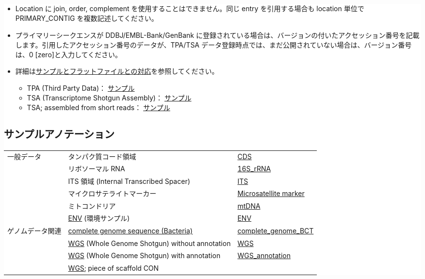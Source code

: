 - Location に join, order, complement を使用することはできません。同じ entry を引用する場合も location 単位で PRIMARY\_CONTIG を複数記述してください。

- プライマリーシークエンスが DDBJ/EMBL-Bank/GenBank に登録されている場合は、バージョンの付いたアクセッション番号を記載します。引用したアクセッション番号のデータが、TPA/TSA データ登録時点では、まだ公開されていない場合は、バージョン番号は、0 \[zero\]と入力してください。

- 詳細は[サンプルとフラットファイルとの対応](#sample)を参照してください。

  - TPA (Third Party Data)： [サンプル](#TPA)
  - TSA (Transcriptome Shotgun Assembly)： [サンプル](#TSA)
  - TSA; assembled from short reads： [サンプル](#TSA_SRA_assemble_Ann)

## サンプルアノテーション<a name="sample"></a>

<table>
  <tbody>
    <tr>
      <td rowspan="6">一般データ</td>
      <td>タンパク質コード領域</td>
      <td><a href="https://docs.google.com/spreadsheets/d/15gLGL5FMV8gRt46ezc2Gmb-R1NbYsIGMssB0MyHkcwE/#gid=505600445">CDS</a></td>
    </tr>
    <tr>
      <td>リボソーマル RNA</td>
      <td><a href="https://docs.google.com/spreadsheets/d/15gLGL5FMV8gRt46ezc2Gmb-R1NbYsIGMssB0MyHkcwE/#gid=1380986730">16S_rRNA</a></td>
    </tr>
    <tr>
      <td>ITS 領域 (Internal Transcribed Spacer)</td>
      <td><a href="https://docs.google.com/spreadsheets/d/15gLGL5FMV8gRt46ezc2Gmb-R1NbYsIGMssB0MyHkcwE/#gid=162924670">ITS</a></td>
    </tr>
    <tr>
      <td>マイクロサテライトマーカー</td>
      <td><a href="https://docs.google.com/spreadsheets/d/15gLGL5FMV8gRt46ezc2Gmb-R1NbYsIGMssB0MyHkcwE/#gid=282901241">Microsatellite marker</a></td>
    </tr>
    <tr>
      <td>ミトコンドリア</td>
      <td><a href="https://docs.google.com/spreadsheets/d/15gLGL5FMV8gRt46ezc2Gmb-R1NbYsIGMssB0MyHkcwE/#gid=545461927">mtDNA</a></td>
    </tr>
    <tr>
      <td><a href="/ddbj/env.html">ENV</a> (環境サンプル)</td>
      <td><a href="https://docs.google.com/spreadsheets/d/15gLGL5FMV8gRt46ezc2Gmb-R1NbYsIGMssB0MyHkcwE/#gid=585575811">ENV</a></td>
    </tr>
    <tr>
      <td rowspan="8">ゲノムデータ関連</td>
      <td><a href="/ddbj/genome.html">complete genome sequence (Bacteria)</a></td>
      <td><a href="https://docs.google.com/spreadsheets/d/15gLGL5FMV8gRt46ezc2Gmb-R1NbYsIGMssB0MyHkcwE/edit#gid=862924679">complete_genome_BCT</a></td>
    </tr>
    <tr>
      <td><a href="/ddbj/wgs.html">WGS</a> (Whole Genome Shotgun) without annotation</td>
      <td><a href="https://docs.google.com/spreadsheets/d/15gLGL5FMV8gRt46ezc2Gmb-R1NbYsIGMssB0MyHkcwE/edit#gid=382116224">WGS</a></td>
    </tr>
    <tr>
      <td><a href="/ddbj/wgs.html">WGS</a> (Whole Genome Shotgun) with annotation</td>
      <td><a href="https://docs.google.com/spreadsheets/d/15gLGL5FMV8gRt46ezc2Gmb-R1NbYsIGMssB0MyHkcwE/edit#gid=1134992157">WGS_annotation</a></td>
    </tr>
    <tr>
      <td><a href="/ddbj/wgs.html">WGS</a>; piece of scaffold CON</td>